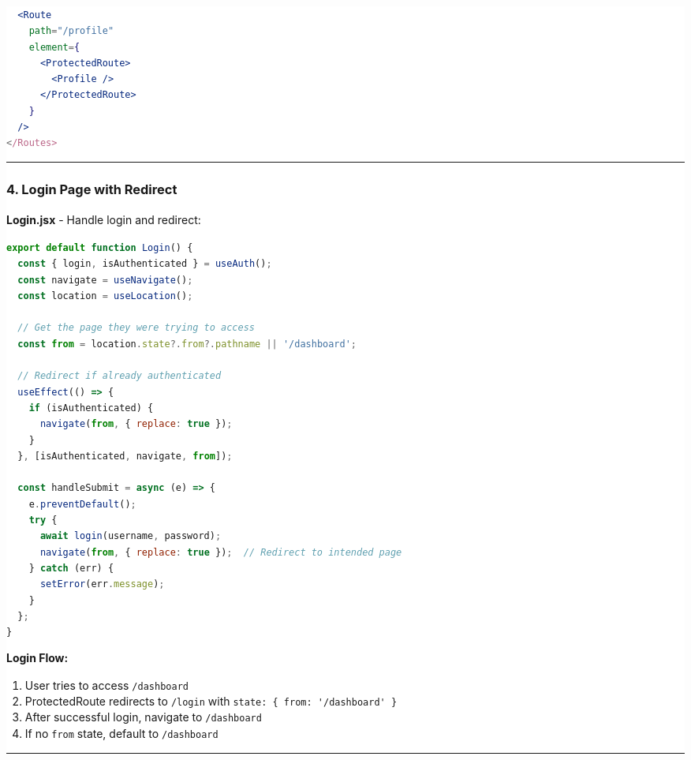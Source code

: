 ```jsx
  <Route
    path="/profile"
    element={
      <ProtectedRoute>
        <Profile />
      </ProtectedRoute>
    }
  />
</Routes>
```

---

### 4. Login Page with Redirect

**Login.jsx** - Handle login and redirect:

```jsx
export default function Login() {
  const { login, isAuthenticated } = useAuth();
  const navigate = useNavigate();
  const location = useLocation();

  // Get the page they were trying to access
  const from = location.state?.from?.pathname || '/dashboard';

  // Redirect if already authenticated
  useEffect(() => {
    if (isAuthenticated) {
      navigate(from, { replace: true });
    }
  }, [isAuthenticated, navigate, from]);

  const handleSubmit = async (e) => {
    e.preventDefault();
    try {
      await login(username, password);
      navigate(from, { replace: true });  // Redirect to intended page
    } catch (err) {
      setError(err.message);
    }
  };
}
```

**Login Flow:**
1. User tries to access `/dashboard`
2. ProtectedRoute redirects to `/login` with `state: { from: '/dashboard' }`
3. After successful login, navigate to `/dashboard`
4. If no `from` state, default to `/dashboard`

---
